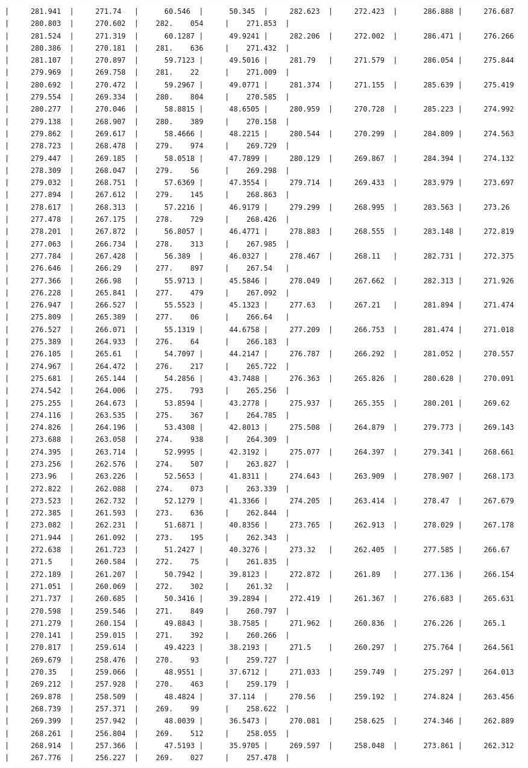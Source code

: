     |     281.941  |     271.74   |      60.546  |      50.345  |     282.623  |     272.423  |      286.888 |     276.687  |     280.803  |     270.602  |    282.    054     |    271.853  |
    |     281.524  |     271.319  |      60.1287 |      49.9241 |     282.206  |     272.002  |      286.471 |     276.266  |     280.386  |     270.181  |    281.    636     |    271.432  |
    |     281.107  |     270.897  |      59.7123 |      49.5016 |     281.79   |     271.579  |      286.054 |     275.844  |     279.969  |     269.758  |    281.    22      |    271.009  |
    |     280.692  |     270.472  |      59.2967 |      49.0771 |     281.374  |     271.155  |      285.639 |     275.419  |     279.554  |     269.334  |    280.    804     |    270.585  |
    |     280.277  |     270.046  |      58.8815 |      48.6505 |     280.959  |     270.728  |      285.223 |     274.992  |     279.138  |     268.907  |    280.    389     |    270.158  |
    |     279.862  |     269.617  |      58.4666 |      48.2215 |     280.544  |     270.299  |      284.809 |     274.563  |     278.723  |     268.478  |    279.    974     |    269.729  |
    |     279.447  |     269.185  |      58.0518 |      47.7899 |     280.129  |     269.867  |      284.394 |     274.132  |     278.309  |     268.047  |    279.    56      |    269.298  |
    |     279.032  |     268.751  |      57.6369 |      47.3554 |     279.714  |     269.433  |      283.979 |     273.697  |     277.894  |     267.612  |    279.    145     |    268.863  |
    |     278.617  |     268.313  |      57.2216 |      46.9179 |     279.299  |     268.995  |      283.563 |     273.26   |     277.478  |     267.175  |    278.    729     |    268.426  |
    |     278.201  |     267.872  |      56.8057 |      46.4771 |     278.883  |     268.555  |      283.148 |     272.819  |     277.063  |     266.734  |    278.    313     |    267.985  |
    |     277.784  |     267.428  |      56.389  |      46.0327 |     278.467  |     268.11   |      282.731 |     272.375  |     276.646  |     266.29   |    277.    897     |    267.54   |
    |     277.366  |     266.98   |      55.9713 |      45.5846 |     278.049  |     267.662  |      282.313 |     271.926  |     276.228  |     265.841  |    277.    479     |    267.092  |
    |     276.947  |     266.527  |      55.5523 |      45.1323 |     277.63   |     267.21   |      281.894 |     271.474  |     275.809  |     265.389  |    277.    06      |    266.64   |
    |     276.527  |     266.071  |      55.1319 |      44.6758 |     277.209  |     266.753  |      281.474 |     271.018  |     275.389  |     264.933  |    276.    64      |    266.183  |
    |     276.105  |     265.61   |      54.7097 |      44.2147 |     276.787  |     266.292  |      281.052 |     270.557  |     274.967  |     264.472  |    276.    217     |    265.722  |
    |     275.681  |     265.144  |      54.2856 |      43.7488 |     276.363  |     265.826  |      280.628 |     270.091  |     274.542  |     264.006  |    275.    793     |    265.256  |
    |     275.255  |     264.673  |      53.8594 |      43.2778 |     275.937  |     265.355  |      280.201 |     269.62   |     274.116  |     263.535  |    275.    367     |    264.785  |
    |     274.826  |     264.196  |      53.4308 |      42.8013 |     275.508  |     264.879  |      279.773 |     269.143  |     273.688  |     263.058  |    274.    938     |    264.309  |
    |     274.395  |     263.714  |      52.9995 |      42.3192 |     275.077  |     264.397  |      279.341 |     268.661  |     273.256  |     262.576  |    274.    507     |    263.827  |
    |     273.96   |     263.226  |      52.5653 |      41.8311 |     274.643  |     263.909  |      278.907 |     268.173  |     272.822  |     262.088  |    274.    073     |    263.339  |
    |     273.523  |     262.732  |      52.1279 |      41.3366 |     274.205  |     263.414  |      278.47  |     267.679  |     272.385  |     261.593  |    273.    636     |    262.844  |
    |     273.082  |     262.231  |      51.6871 |      40.8356 |     273.765  |     262.913  |      278.029 |     267.178  |     271.944  |     261.092  |    273.    195     |    262.343  |
    |     272.638  |     261.723  |      51.2427 |      40.3276 |     273.32   |     262.405  |      277.585 |     266.67   |     271.5    |     260.584  |    272.    75      |    261.835  |
    |     272.189  |     261.207  |      50.7942 |      39.8123 |     272.872  |     261.89   |      277.136 |     266.154  |     271.051  |     260.069  |    272.    302     |    261.32   |
    |     271.737  |     260.685  |      50.3416 |      39.2894 |     272.419  |     261.367  |      276.683 |     265.631  |     270.598  |     259.546  |    271.    849     |    260.797  |
    |     271.279  |     260.154  |      49.8843 |      38.7585 |     271.962  |     260.836  |      276.226 |     265.1    |     270.141  |     259.015  |    271.    392     |    260.266  |
    |     270.817  |     259.614  |      49.4223 |      38.2193 |     271.5    |     260.297  |      275.764 |     264.561  |     269.679  |     258.476  |    270.    93      |    259.727  |
    |     270.35   |     259.066  |      48.9551 |      37.6712 |     271.033  |     259.749  |      275.297 |     264.013  |     269.212  |     257.928  |    270.    463     |    259.179  |
    |     269.878  |     258.509  |      48.4824 |      37.114  |     270.56   |     259.192  |      274.824 |     263.456  |     268.739  |     257.371  |    269.    99      |    258.622  |
    |     269.399  |     257.942  |      48.0039 |      36.5473 |     270.081  |     258.625  |      274.346 |     262.889  |     268.261  |     256.804  |    269.    512     |    258.055  |
    |     268.914  |     257.366  |      47.5193 |      35.9705 |     269.597  |     258.048  |      273.861 |     262.312  |     267.776  |     256.227  |    269.    027     |    257.478  |